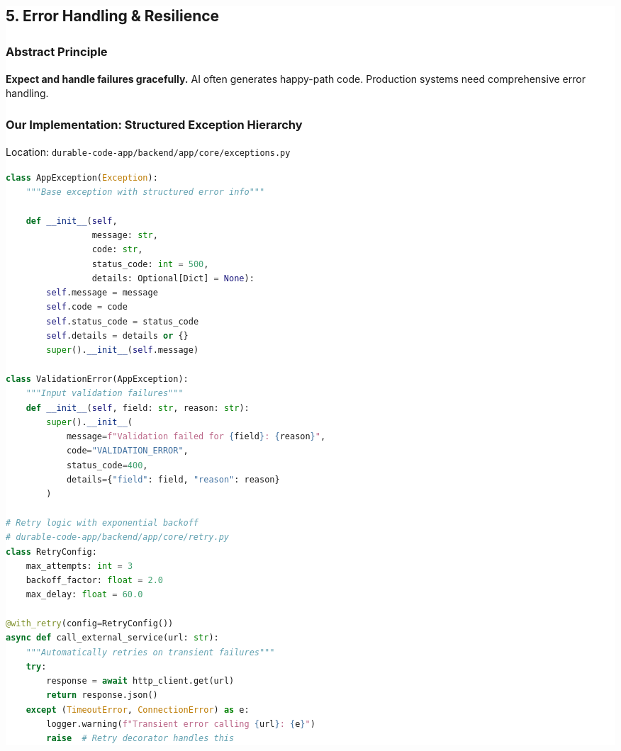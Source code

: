 
## 5. Error Handling & Resilience

### Abstract Principle
**Expect and handle failures gracefully.** AI often generates happy-path code. Production systems need comprehensive error handling.

### Our Implementation: Structured Exception Hierarchy

Location: `durable-code-app/backend/app/core/exceptions.py`

```python
class AppException(Exception):
    """Base exception with structured error info"""

    def __init__(self,
                 message: str,
                 code: str,
                 status_code: int = 500,
                 details: Optional[Dict] = None):
        self.message = message
        self.code = code
        self.status_code = status_code
        self.details = details or {}
        super().__init__(self.message)

class ValidationError(AppException):
    """Input validation failures"""
    def __init__(self, field: str, reason: str):
        super().__init__(
            message=f"Validation failed for {field}: {reason}",
            code="VALIDATION_ERROR",
            status_code=400,
            details={"field": field, "reason": reason}
        )

# Retry logic with exponential backoff
# durable-code-app/backend/app/core/retry.py
class RetryConfig:
    max_attempts: int = 3
    backoff_factor: float = 2.0
    max_delay: float = 60.0

@with_retry(config=RetryConfig())
async def call_external_service(url: str):
    """Automatically retries on transient failures"""
    try:
        response = await http_client.get(url)
        return response.json()
    except (TimeoutError, ConnectionError) as e:
        logger.warning(f"Transient error calling {url}: {e}")
        raise  # Retry decorator handles this
```
